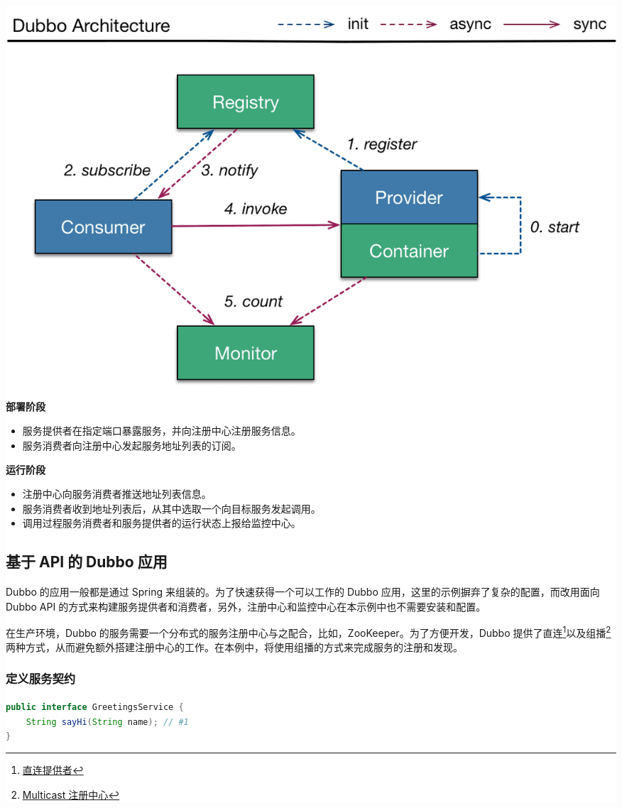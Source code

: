 ![dubbo-architecture](../../img/blog/dubbo-architecture.png)



**部署阶段**

* 服务提供者在指定端口暴露服务，并向注册中心注册服务信息。
* 服务消费者向注册中心发起服务地址列表的订阅。

**运行阶段**

* 注册中心向服务消费者推送地址列表信息。
* 服务消费者收到地址列表后，从其中选取一个向目标服务发起调用。
* 调用过程服务消费者和服务提供者的运行状态上报给监控中心。

## 基于 API 的 Dubbo 应用

Dubbo 的应用一般都是通过 Spring 来组装的。为了快速获得一个可以工作的 Dubbo 应用，这里的示例摒弃了复杂的配置，而改用面向 Dubbo API 的方式来构建服务提供者和消费者，另外，注册中心和监控中心在本示例中也不需要安装和配置。

在生产环境，Dubbo 的服务需要一个分布式的服务注册中心与之配合，比如，ZooKeeper。为了方便开发，Dubbo 提供了直连[^2]以及组播[^3]两种方式，从而避免额外搭建注册中心的工作。在本例中，将使用组播的方式来完成服务的注册和发现。

### 定义服务契约

```java
public interface GreetingsService {
    String sayHi(String name); // #1
}
```


[^1]: [Getting Started Using JavaTM RMI](https://docs.oracle.com/javase/6/docs/technotes/guides/rmi/hello/hello-world.html)
[^2]: [直连提供者](http://dubbo.apache.org/books/dubbo-user-book/demos/explicit-target.html)
[^3]: [Multicast 注册中心](http://dubbo.apache.org/books/dubbo-user-book/references/registry/multicast.html)
[^4]: [在线运维命令](http://dubbo.apache.org/zh-cn/docs/admin/ops/dubbo-ops.html)